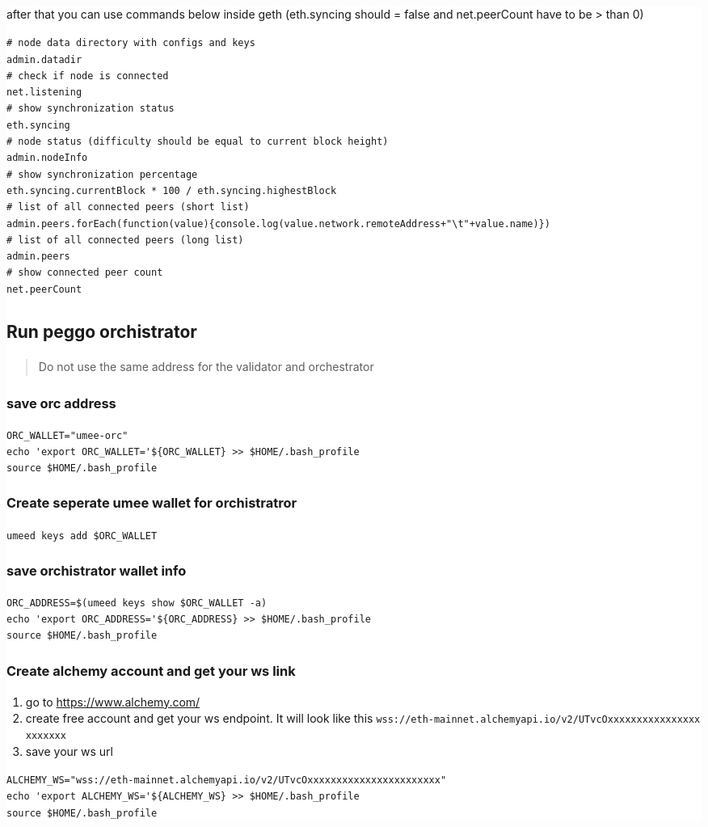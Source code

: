 after that you can use commands below inside geth (eth.syncing should = false and net.peerCount have to be > than 0)
```
# node data directory with configs and keys
admin.datadir
# check if node is connected
net.listening
# show synchronization status
eth.syncing
# node status (difficulty should be equal to current block height)
admin.nodeInfo
# show synchronization percentage
eth.syncing.currentBlock * 100 / eth.syncing.highestBlock
# list of all connected peers (short list)
admin.peers.forEach(function(value){console.log(value.network.remoteAddress+"\t"+value.name)})
# list of all connected peers (long list)
admin.peers
# show connected peer count
net.peerCount
```

## Run peggo orchistrator
> Do not use the same address for the validator and orchestrator

### save orc address
```
ORC_WALLET="umee-orc"
echo 'export ORC_WALLET='${ORC_WALLET} >> $HOME/.bash_profile
source $HOME/.bash_profile
```

### Create seperate umee wallet for orchistratror
```
umeed keys add $ORC_WALLET
```

### save orchistrator wallet info
```
ORC_ADDRESS=$(umeed keys show $ORC_WALLET -a)
echo 'export ORC_ADDRESS='${ORC_ADDRESS} >> $HOME/.bash_profile
source $HOME/.bash_profile
```

### Create alchemy account and get your ws link
1. go to https://www.alchemy.com/
2. create free account and get your ws endpoint. It will look like this `wss://eth-mainnet.alchemyapi.io/v2/UTvcOxxxxxxxxxxxxxxxxxxxxxxx`
3. save your ws url
```
ALCHEMY_WS="wss://eth-mainnet.alchemyapi.io/v2/UTvcOxxxxxxxxxxxxxxxxxxxxxxx"
echo 'export ALCHEMY_WS='${ALCHEMY_WS} >> $HOME/.bash_profile
source $HOME/.bash_profile
```
